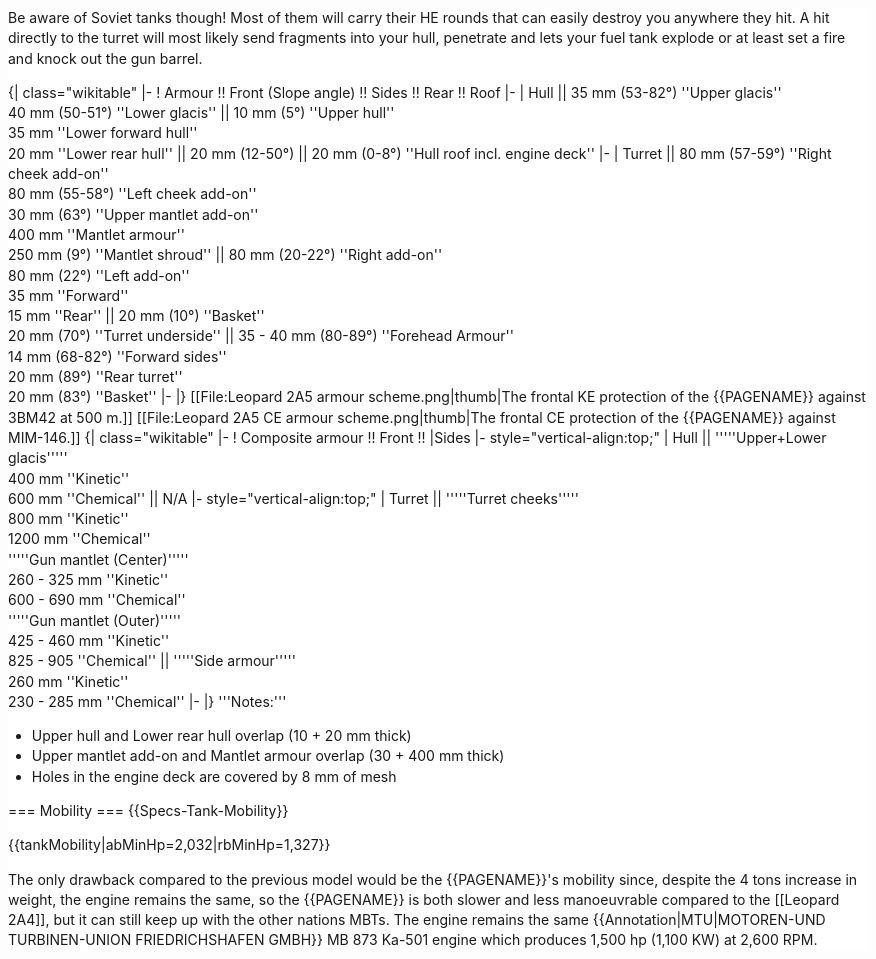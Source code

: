 Be aware of Soviet tanks though! Most of them will carry their HE rounds that can easily destroy you anywhere they hit. A hit directly to the turret will most likely send fragments into your hull, penetrate and lets your fuel tank explode or at least set a fire and knock out the gun barrel.

{| class="wikitable"
|-
! Armour !! Front (Slope angle) !! Sides !! Rear !! Roof
|-
| Hull || 35 mm (53-82°) ''Upper glacis'' <br> 40 mm (50-51°) ''Lower glacis'' || 10 mm (5°) ''Upper hull'' <br> 35 mm ''Lower forward hull'' <br> 20 mm ''Lower rear hull'' || 20 mm (12-50°) || 20 mm (0-8°) ''Hull roof incl. engine deck''
|-
| Turret || 80 mm (57-59°) ''Right cheek add-on'' <br> 80 mm (55-58°) ''Left cheek add-on'' <br> 30 mm (63°) ''Upper mantlet add-on'' <br> 400 mm ''Mantlet armour'' <br> 250 mm (9°) ''Mantlet shroud'' || 80 mm (20-22°) ''Right add-on'' <br> 80 mm (22°) ''Left add-on'' <br> 35 mm ''Forward'' <br> 15 mm ''Rear'' || 20 mm (10°) ''Basket'' <br> 20 mm (70°) ''Turret underside'' || 35 - 40 mm (80-89°) ''Forehead Armour'' <br> 14 mm (68-82°) ''Forward sides'' <br> 20 mm (89°) ''Rear turret'' <br> 20 mm (83°) ''Basket''
|-
|}
[[File:Leopard 2A5 armour scheme.png|thumb|The frontal KE protection of the {{PAGENAME}} against 3BM42 at 500 m.]]
[[File:Leopard 2A5 CE armour scheme.png|thumb|The frontal CE protection of the {{PAGENAME}} against MIM-146.]]
{| class="wikitable"
|-
! Composite armour !! Front !! |Sides
|- style="vertical-align:top;"
| Hull || '''''Upper+Lower glacis''''' <br> 400 mm ''Kinetic'' <br> 600 mm ''Chemical'' || N/A
|- style="vertical-align:top;"
| Turret || '''''Turret cheeks''''' <br> 800 mm ''Kinetic'' <br> 1200 mm ''Chemical'' <br> '''''Gun mantlet (Center)''''' <br> 260 - 325 mm ''Kinetic'' <br> 600 - 690 mm ''Chemical'' <br> '''''Gun mantlet (Outer)''''' <br> 425 - 460 mm ''Kinetic'' <br> 825 - 905 ''Chemical'' || '''''Side armour''''' <br> 260 mm ''Kinetic'' <br> 230 - 285 mm ''Chemical''
|-
|}
'''Notes:'''

* Upper hull and Lower rear hull overlap (10 + 20 mm thick)
* Upper mantlet add-on and Mantlet armour overlap (30 + 400 mm thick)
* Holes in the engine deck are covered by 8 mm of mesh

=== Mobility ===
{{Specs-Tank-Mobility}}


{{tankMobility|abMinHp=2,032|rbMinHp=1,327}}

The only drawback compared to the previous model would be the {{PAGENAME}}'s mobility since, despite the 4 tons increase in weight, the engine remains the same, so the {{PAGENAME}} is both slower and less manoeuvrable compared to the [[Leopard 2A4]], but it can still keep up with the other nations MBTs.
The engine remains the same {{Annotation|MTU|MOTOREN-UND TURBINEN-UNION FRIEDRICHSHAFEN GMBH}} MB 873 Ka-501 engine which produces 1,500 hp (1,100 KW) at 2,600 RPM.
